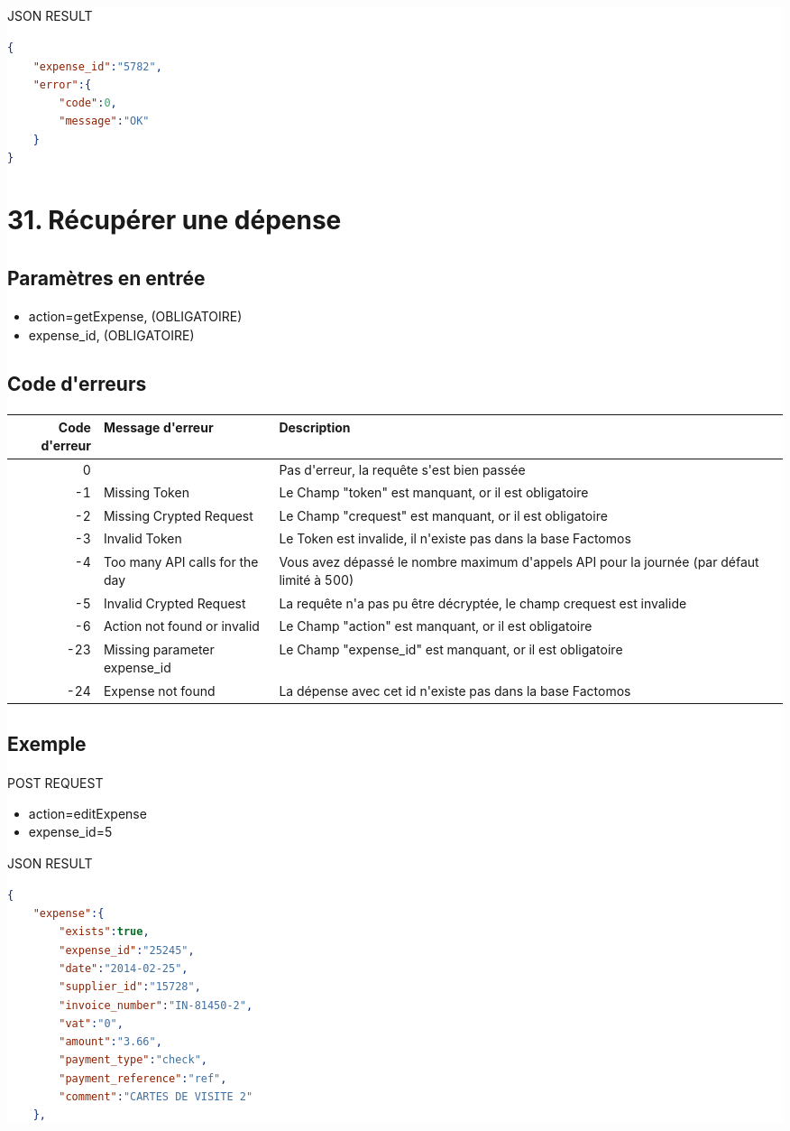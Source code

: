 JSON RESULT
```json
{
    "expense_id":"5782",
    "error":{
        "code":0,
        "message":"OK"
    }
}
```


# 31. Récupérer une dépense

## Paramètres en entrée

- action=getExpense, (OBLIGATOIRE)
- expense_id, (OBLIGATOIRE)

## Code d'erreurs

Code d'erreur | Message d'erreur                          | Description
------------: | :---------------------------------------- | :----------------
0             |                                           | Pas d'erreur, la requête s'est bien passée
-1            | Missing Token                             | Le Champ "token" est manquant, or il est obligatoire
-2            | Missing Crypted Request                   | Le Champ "crequest" est manquant, or il est obligatoire
-3            | Invalid Token                             | Le Token est invalide, il n'existe pas dans la base Factomos
-4            | Too many API calls for the day            | Vous avez dépassé le nombre maximum d'appels API pour la journée (par défaut limité à 500)
-5            | Invalid Crypted Request                   | La requête n'a pas pu être décryptée, le champ crequest est invalide
-6            | Action not found or invalid               | Le Champ "action" est manquant, or il est obligatoire
-23           | Missing parameter expense_id              | Le Champ "expense_id" est manquant, or il est obligatoire
-24           | Expense not found                         | La dépense avec cet id n'existe pas dans la base Factomos


## Exemple

POST REQUEST
- action=editExpense
- expense_id=5

JSON RESULT
```json
{
    "expense":{
        "exists":true,
        "expense_id":"25245",
        "date":"2014-02-25",
        "supplier_id":"15728",
        "invoice_number":"IN-81450-2",
        "vat":"0",
        "amount":"3.66",
        "payment_type":"check",
        "payment_reference":"ref",
        "comment":"CARTES DE VISITE 2"
    },
```